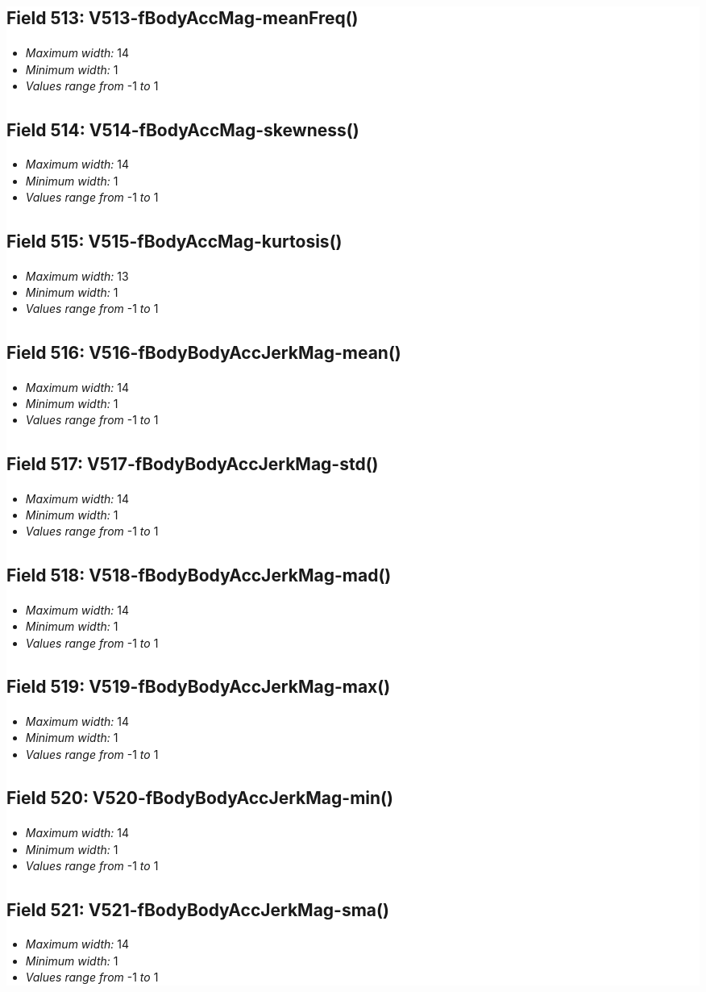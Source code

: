 ## Field 513: V513-fBodyAccMag-meanFreq()
+ _Maximum width:_ 14
+ _Minimum width:_ 1
+ _Values range from_ -1 _to_ 1

## Field 514: V514-fBodyAccMag-skewness()
+ _Maximum width:_ 14
+ _Minimum width:_ 1
+ _Values range from_ -1 _to_ 1

## Field 515: V515-fBodyAccMag-kurtosis()
+ _Maximum width:_ 13
+ _Minimum width:_ 1
+ _Values range from_ -1 _to_ 1

## Field 516: V516-fBodyBodyAccJerkMag-mean()
+ _Maximum width:_ 14
+ _Minimum width:_ 1
+ _Values range from_ -1 _to_ 1

## Field 517: V517-fBodyBodyAccJerkMag-std()
+ _Maximum width:_ 14
+ _Minimum width:_ 1
+ _Values range from_ -1 _to_ 1

## Field 518: V518-fBodyBodyAccJerkMag-mad()
+ _Maximum width:_ 14
+ _Minimum width:_ 1
+ _Values range from_ -1 _to_ 1

## Field 519: V519-fBodyBodyAccJerkMag-max()
+ _Maximum width:_ 14
+ _Minimum width:_ 1
+ _Values range from_ -1 _to_ 1

## Field 520: V520-fBodyBodyAccJerkMag-min()
+ _Maximum width:_ 14
+ _Minimum width:_ 1
+ _Values range from_ -1 _to_ 1

## Field 521: V521-fBodyBodyAccJerkMag-sma()
+ _Maximum width:_ 14
+ _Minimum width:_ 1
+ _Values range from_ -1 _to_ 1
